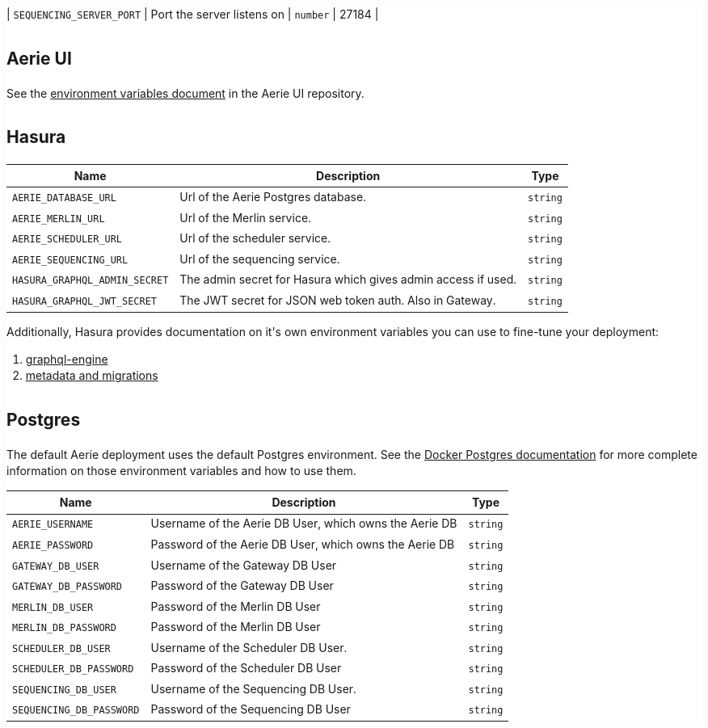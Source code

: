 | `SEQUENCING_SERVER_PORT`      | Port the server listens on                                    | `number` | 27184                              |

## Aerie UI

See the [environment variables document](https://github.com/NASA-AMMOS/aerie-ui/blob/develop/docs/ENVIRONMENT.md) in the Aerie UI repository.

## Hasura

| Name                          | Description                                                   | Type     |
|-------------------------------|---------------------------------------------------------------|----------|
| `AERIE_DATABASE_URL`          | Url of the Aerie Postgres database.                           | `string` |
| `AERIE_MERLIN_URL`            | Url of the Merlin service.                                    | `string` |
| `AERIE_SCHEDULER_URL`         | Url of the scheduler service.                                 | `string` |
| `AERIE_SEQUENCING_URL`        | Url of the sequencing service.                                | `string` |
| `HASURA_GRAPHQL_ADMIN_SECRET` | The admin secret for Hasura which gives admin access if used. | `string` |
| `HASURA_GRAPHQL_JWT_SECRET`   | The JWT secret for JSON web token auth. Also in Gateway.      | `string` |

Additionally, Hasura provides documentation on it's own environment variables you can use to fine-tune your deployment:

1. [graphql-engine](https://hasura.io/docs/latest/graphql/core/deployment/graphql-engine-flags/reference.html#server-flag-reference)
2. [metadata and migrations](https://hasura.io/docs/latest/graphql/core/migrations/advanced/auto-apply-migrations.html#applying-migrations)

## Postgres

The default Aerie deployment uses the default Postgres environment. See the [Docker Postgres documentation](https://hub.docker.com/_/postgres) for more complete information on those environment variables and how to use them.

| Name                     | Description                                            | Type     |
|--------------------------|--------------------------------------------------------|----------|
| `AERIE_USERNAME`         | Username of the Aerie DB User, which owns the Aerie DB | `string` |
| `AERIE_PASSWORD`         | Password of the Aerie DB User, which owns the Aerie DB | `string` |
| `GATEWAY_DB_USER`        | Username of the Gateway DB User                        | `string` |
| `GATEWAY_DB_PASSWORD`    | Password of the Gateway DB User                        | `string` |
| `MERLIN_DB_USER`         | Password of the Merlin DB User                         | `string` |
| `MERLIN_DB_PASSWORD`     | Password of the Merlin DB User                         | `string` |
| `SCHEDULER_DB_USER`      | Username of the Scheduler DB User.                     | `string` |
| `SCHEDULER_DB_PASSWORD`  | Password of the Scheduler DB User                      | `string` |
| `SEQUENCING_DB_USER`     | Username of the Sequencing DB User.                    | `string` |
| `SEQUENCING_DB_PASSWORD` | Password of the Sequencing DB User                     | `string` |

[svelte-kit-adapter-node-docs]: https://github.com/sveltejs/kit/blob/master/packages/adapter-node/README.md
